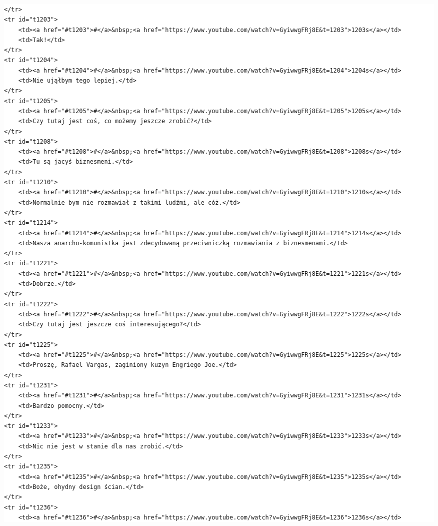     </tr>
    <tr id="t1203">
        <td><a href="#t1203">#</a>&nbsp;<a href="https://www.youtube.com/watch?v=GyiwwgFRj8E&t=1203">1203s</a></td>
        <td>Tak!</td>
    </tr>
    <tr id="t1204">
        <td><a href="#t1204">#</a>&nbsp;<a href="https://www.youtube.com/watch?v=GyiwwgFRj8E&t=1204">1204s</a></td>
        <td>Nie ująłbym tego lepiej.</td>
    </tr>
    <tr id="t1205">
        <td><a href="#t1205">#</a>&nbsp;<a href="https://www.youtube.com/watch?v=GyiwwgFRj8E&t=1205">1205s</a></td>
        <td>Czy tutaj jest coś, co możemy jeszcze zrobić?</td>
    </tr>
    <tr id="t1208">
        <td><a href="#t1208">#</a>&nbsp;<a href="https://www.youtube.com/watch?v=GyiwwgFRj8E&t=1208">1208s</a></td>
        <td>Tu są jacyś biznesmeni.</td>
    </tr>
    <tr id="t1210">
        <td><a href="#t1210">#</a>&nbsp;<a href="https://www.youtube.com/watch?v=GyiwwgFRj8E&t=1210">1210s</a></td>
        <td>Normalnie bym nie rozmawiał z takimi ludźmi, ale cóż.</td>
    </tr>
    <tr id="t1214">
        <td><a href="#t1214">#</a>&nbsp;<a href="https://www.youtube.com/watch?v=GyiwwgFRj8E&t=1214">1214s</a></td>
        <td>Nasza anarcho-komunistka jest zdecydowaną przeciwniczką rozmawiania z biznesmenami.</td>
    </tr>
    <tr id="t1221">
        <td><a href="#t1221">#</a>&nbsp;<a href="https://www.youtube.com/watch?v=GyiwwgFRj8E&t=1221">1221s</a></td>
        <td>Dobrze.</td>
    </tr>
    <tr id="t1222">
        <td><a href="#t1222">#</a>&nbsp;<a href="https://www.youtube.com/watch?v=GyiwwgFRj8E&t=1222">1222s</a></td>
        <td>Czy tutaj jest jeszcze coś interesującego?</td>
    </tr>
    <tr id="t1225">
        <td><a href="#t1225">#</a>&nbsp;<a href="https://www.youtube.com/watch?v=GyiwwgFRj8E&t=1225">1225s</a></td>
        <td>Proszę, Rafael Vargas, zaginiony kuzyn Engriego Joe.</td>
    </tr>
    <tr id="t1231">
        <td><a href="#t1231">#</a>&nbsp;<a href="https://www.youtube.com/watch?v=GyiwwgFRj8E&t=1231">1231s</a></td>
        <td>Bardzo pomocny.</td>
    </tr>
    <tr id="t1233">
        <td><a href="#t1233">#</a>&nbsp;<a href="https://www.youtube.com/watch?v=GyiwwgFRj8E&t=1233">1233s</a></td>
        <td>Nic nie jest w stanie dla nas zrobić.</td>
    </tr>
    <tr id="t1235">
        <td><a href="#t1235">#</a>&nbsp;<a href="https://www.youtube.com/watch?v=GyiwwgFRj8E&t=1235">1235s</a></td>
        <td>Boże, ohydny design ścian.</td>
    </tr>
    <tr id="t1236">
        <td><a href="#t1236">#</a>&nbsp;<a href="https://www.youtube.com/watch?v=GyiwwgFRj8E&t=1236">1236s</a></td>